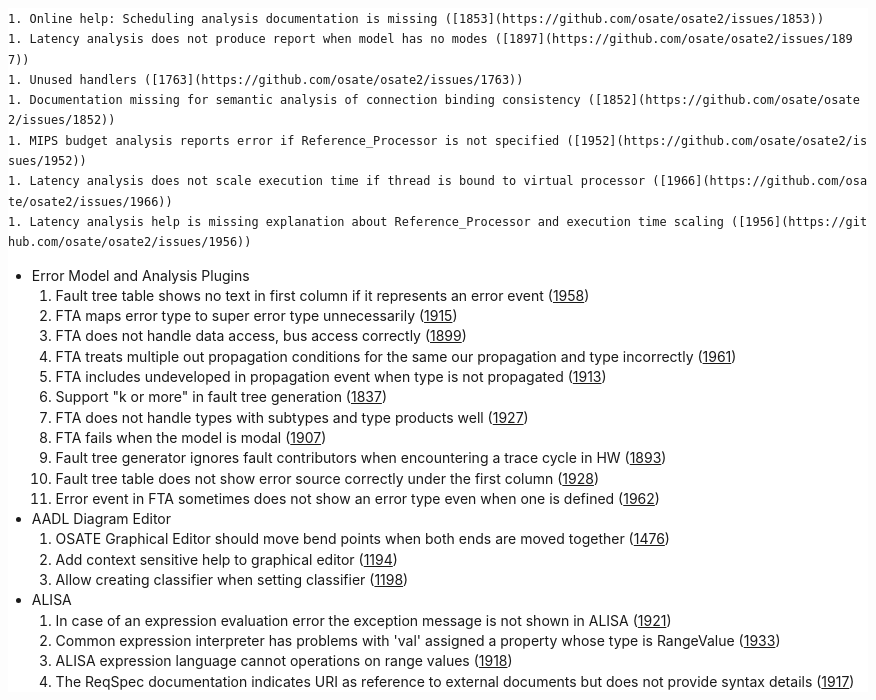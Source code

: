     1. Online help: Scheduling analysis documentation is missing ([1853](https://github.com/osate/osate2/issues/1853))
    1. Latency analysis does not produce report when model has no modes ([1897](https://github.com/osate/osate2/issues/1897))
    1. Unused handlers ([1763](https://github.com/osate/osate2/issues/1763))
    1. Documentation missing for semantic analysis of connection binding consistency ([1852](https://github.com/osate/osate2/issues/1852))
    1. MIPS budget analysis reports error if Reference_Processor is not specified ([1952](https://github.com/osate/osate2/issues/1952))
    1. Latency analysis does not scale execution time if thread is bound to virtual processor ([1966](https://github.com/osate/osate2/issues/1966))
    1. Latency analysis help is missing explanation about Reference_Processor and execution time scaling ([1956](https://github.com/osate/osate2/issues/1956))
 * Error Model and Analysis Plugins
    1. Fault tree table shows no text in first column if it represents an error event ([1958](https://github.com/osate/osate2/issues/1958))
    1. FTA maps error type to super error type unnecessarily ([1915](https://github.com/osate/osate2/issues/1915))
    1. FTA does not handle data access, bus access correctly ([1899](https://github.com/osate/osate2/issues/1899))
    1. FTA treats multiple out propagation conditions for the same our propagation and type incorrectly ([1961](https://github.com/osate/osate2/issues/1961))
    1. FTA includes undeveloped in propagation event when type is not propagated ([1913](https://github.com/osate/osate2/issues/1913))
    1. Support "k or  more" in fault tree generation ([1837](https://github.com/osate/osate2/issues/1837))
    1. FTA does not handle types with subtypes and type products well ([1927](https://github.com/osate/osate2/issues/1927))
    1. FTA fails when the model is modal ([1907](https://github.com/osate/osate2/issues/1907))
    1. Fault tree generator ignores fault contributors when encountering a trace cycle in HW ([1893](https://github.com/osate/osate2/issues/1893))
    1. Fault tree table does not show error source correctly under the first column ([1928](https://github.com/osate/osate2/issues/1928))
    1. Error event in FTA sometimes does not show an error type even when one is defined ([1962](https://github.com/osate/osate2/issues/1962))
 * AADL Diagram Editor
    1. OSATE Graphical Editor should move bend points when both ends are moved together ([1476](https://github.com/osate/osate2/issues/1476))
    1. Add context sensitive help to graphical editor ([1194](https://github.com/osate/osate2/issues/1194))
    1. Allow creating classifier when setting classifier ([1198](https://github.com/osate/osate2/issues/1198))
 * ALISA
    1. In case of an expression evaluation error the exception message is not shown in ALISA ([1921](https://github.com/osate/osate2/issues/1921))
    1. Common expression interpreter has problems with 'val' assigned a property whose type is RangeValue ([1933](https://github.com/osate/osate2/issues/1933))
    1. ALISA expression language cannot operations on range values ([1918](https://github.com/osate/osate2/issues/1918))
    1. The ReqSpec documentation indicates URI as reference to external documents but does not provide syntax details ([1917](https://github.com/osate/osate2/issues/1917))

